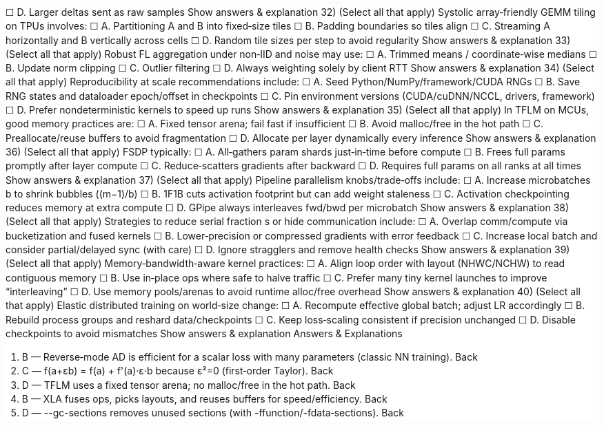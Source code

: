 ☐ D. Larger deltas sent as raw samples
Show answers & explanation
32) (Select all that apply) Systolic array‑friendly GEMM tiling on TPUs involves:
☐ A. Partitioning A and B into fixed‑size tiles
☐ B. Padding boundaries so tiles align
☐ C. Streaming A horizontally and B vertically across cells
☐ D. Random tile sizes per step to avoid regularity
Show answers & explanation
33) (Select all that apply) Robust FL aggregation under non‑IID and noise may use:
☐ A. Trimmed means / coordinate‑wise medians
☐ B. Update norm clipping
☐ C. Outlier filtering
☐ D. Always weighting solely by client RTT
Show answers & explanation
34) (Select all that apply) Reproducibility at scale recommendations include:
☐ A. Seed Python/NumPy/framework/CUDA RNGs
☐ B. Save RNG states and dataloader epoch/offset in checkpoints
☐ C. Pin environment versions (CUDA/cuDNN/NCCL, drivers, framework)
☐ D. Prefer nondeterministic kernels to speed up runs
Show answers & explanation
35) (Select all that apply) In TFLM on MCUs, good memory practices are:
☐ A. Fixed tensor arena; fail fast if insufficient
☐ B. Avoid malloc/free in the hot path
☐ C. Preallocate/reuse buffers to avoid fragmentation
☐ D. Allocate per layer dynamically every inference
Show answers & explanation
36) (Select all that apply) FSDP typically:
☐ A. All‑gathers param shards just‑in‑time before compute
☐ B. Frees full params promptly after layer compute
☐ C. Reduce‑scatters gradients after backward
☐ D. Requires full params on all ranks at all times
Show answers & explanation
37) (Select all that apply) Pipeline parallelism knobs/trade‑offs include:
☐ A. Increase microbatches b to shrink bubbles ((m−1)/b)
☐ B. 1F1B cuts activation footprint but can add weight staleness
☐ C. Activation checkpointing reduces memory at extra compute
☐ D. GPipe always interleaves fwd/bwd per microbatch
Show answers & explanation
38) (Select all that apply) Strategies to reduce serial fraction s or hide communication include:
☐ A. Overlap comm/compute via bucketization and fused kernels
☐ B. Lower‑precision or compressed gradients with error feedback
☐ C. Increase local batch and consider partial/delayed sync (with care)
☐ D. Ignore stragglers and remove health checks
Show answers & explanation
39) (Select all that apply) Memory‑bandwidth‑aware kernel practices:
☐ A. Align loop order with layout (NHWC/NCHW) to read contiguous memory
☐ B. Use in‑place ops where safe to halve traffic
☐ C. Prefer many tiny kernel launches to improve “interleaving”
☐ D. Use memory pools/arenas to avoid runtime alloc/free overhead
Show answers & explanation
40) (Select all that apply) Elastic distributed training on world‑size change:
☐ A. Recompute effective global batch; adjust LR accordingly
☐ B. Rebuild process groups and reshard data/checkpoints
☐ C. Keep loss‑scaling consistent if precision unchanged
☐ D. Disable checkpoints to avoid mismatches
Show answers & explanation
Answers & Explanations
1) B — Reverse‑mode AD is efficient for a scalar loss with many parameters (classic NN training). Back
2) C — f(a+εb) = f(a) + f'(a)·ε·b because ε²=0 (first‑order Taylor). Back
3) D — TFLM uses a fixed tensor arena; no malloc/free in the hot path. Back
4) B — XLA fuses ops, picks layouts, and reuses buffers for speed/efficiency. Back
5) D — --gc-sections removes unused sections (with -ffunction/-fdata‑sections). Back